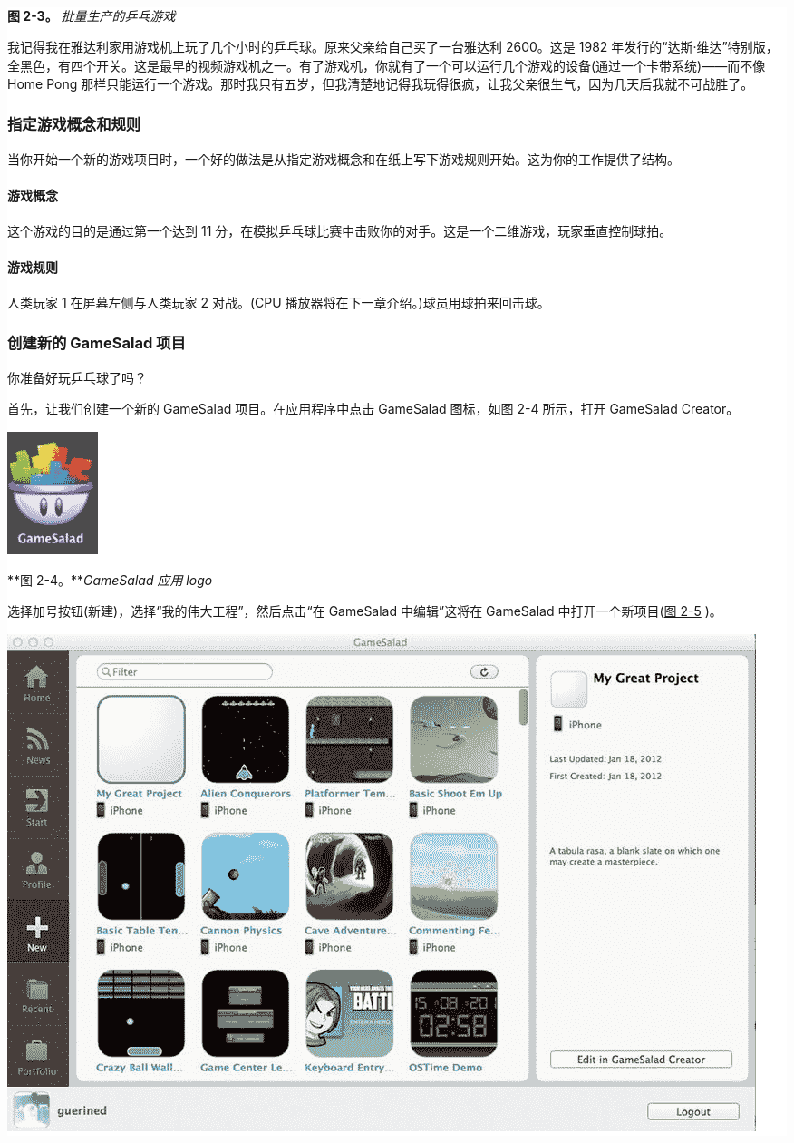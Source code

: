**图 2-3。** *批量生产的乒乓游戏*

我记得我在雅达利家用游戏机上玩了几个小时的乒乓球。原来父亲给自己买了一台雅达利 2600。这是 1982 年发行的“达斯·维达”特别版，全黑色，有四个开关。这是最早的视频游戏机之一。有了游戏机，你就有了一个可以运行几个游戏的设备(通过一个卡带系统)——而不像 Home Pong 那样只能运行一个游戏。那时我只有五岁，但我清楚地记得我玩得很疯，让我父亲很生气，因为几天后我就不可战胜了。

### 指定游戏概念和规则

当你开始一个新的游戏项目时，一个好的做法是从指定游戏概念和在纸上写下游戏规则开始。这为你的工作提供了结构。

#### 游戏概念

这个游戏的目的是通过第一个达到 11 分，在模拟乒乓球比赛中击败你的对手。这是一个二维游戏，玩家垂直控制球拍。

#### 游戏规则

人类玩家 1 在屏幕左侧与人类玩家 2 对战。(CPU 播放器将在下一章介绍。)球员用球拍来回击球。

### 创建新的 GameSalad 项目

你准备好玩乒乓球了吗？

首先，让我们创建一个新的 GameSalad 项目。在应用程序中点击 GameSalad 图标，如[图 2-4](#fig_2_4) 所示，打开 GameSalad Creator。

![Image](img/9781430242789_Fig02-04.jpg)

**图 2-4。***GameSalad 应用 logo*

选择加号按钮(新建)，选择“我的伟大工程”，然后点击“在 GameSalad 中编辑”这将在 GameSalad 中打开一个新项目([图 2-5](#fig_2_5) )。

![Image](img/9781430242789_Fig02-05.jpg)
